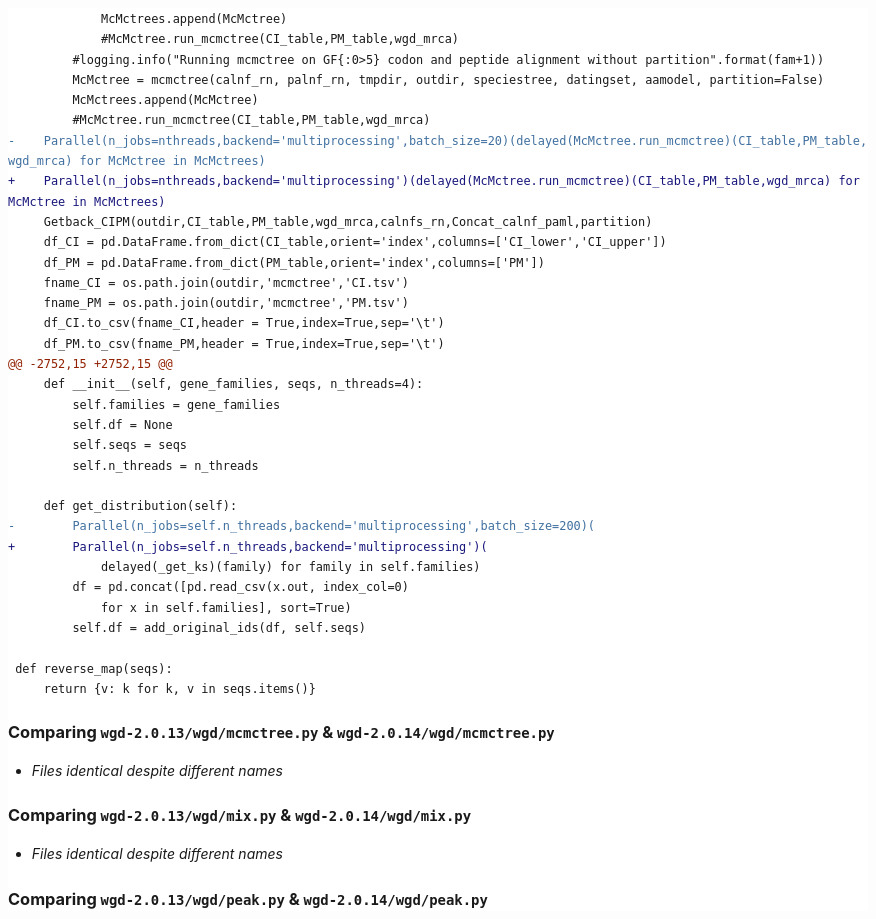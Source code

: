 ```diff
             McMctrees.append(McMctree)
             #McMctree.run_mcmctree(CI_table,PM_table,wgd_mrca)
         #logging.info("Running mcmctree on GF{:0>5} codon and peptide alignment without partition".format(fam+1))
         McMctree = mcmctree(calnf_rn, palnf_rn, tmpdir, outdir, speciestree, datingset, aamodel, partition=False)
         McMctrees.append(McMctree)
         #McMctree.run_mcmctree(CI_table,PM_table,wgd_mrca)
-    Parallel(n_jobs=nthreads,backend='multiprocessing',batch_size=20)(delayed(McMctree.run_mcmctree)(CI_table,PM_table,wgd_mrca) for McMctree in McMctrees)
+    Parallel(n_jobs=nthreads,backend='multiprocessing')(delayed(McMctree.run_mcmctree)(CI_table,PM_table,wgd_mrca) for McMctree in McMctrees)
     Getback_CIPM(outdir,CI_table,PM_table,wgd_mrca,calnfs_rn,Concat_calnf_paml,partition)
     df_CI = pd.DataFrame.from_dict(CI_table,orient='index',columns=['CI_lower','CI_upper'])
     df_PM = pd.DataFrame.from_dict(PM_table,orient='index',columns=['PM'])
     fname_CI = os.path.join(outdir,'mcmctree','CI.tsv')
     fname_PM = os.path.join(outdir,'mcmctree','PM.tsv')
     df_CI.to_csv(fname_CI,header = True,index=True,sep='\t')
     df_PM.to_csv(fname_PM,header = True,index=True,sep='\t')
@@ -2752,15 +2752,15 @@
     def __init__(self, gene_families, seqs, n_threads=4):
         self.families = gene_families
         self.df = None
         self.seqs = seqs
         self.n_threads = n_threads
 
     def get_distribution(self):
-        Parallel(n_jobs=self.n_threads,backend='multiprocessing',batch_size=200)(
+        Parallel(n_jobs=self.n_threads,backend='multiprocessing')(
             delayed(_get_ks)(family) for family in self.families)
         df = pd.concat([pd.read_csv(x.out, index_col=0) 
             for x in self.families], sort=True)
         self.df = add_original_ids(df, self.seqs)
 
 def reverse_map(seqs):
     return {v: k for k, v in seqs.items()}
```

### Comparing `wgd-2.0.13/wgd/mcmctree.py` & `wgd-2.0.14/wgd/mcmctree.py`

 * *Files identical despite different names*

### Comparing `wgd-2.0.13/wgd/mix.py` & `wgd-2.0.14/wgd/mix.py`

 * *Files identical despite different names*

### Comparing `wgd-2.0.13/wgd/peak.py` & `wgd-2.0.14/wgd/peak.py`
